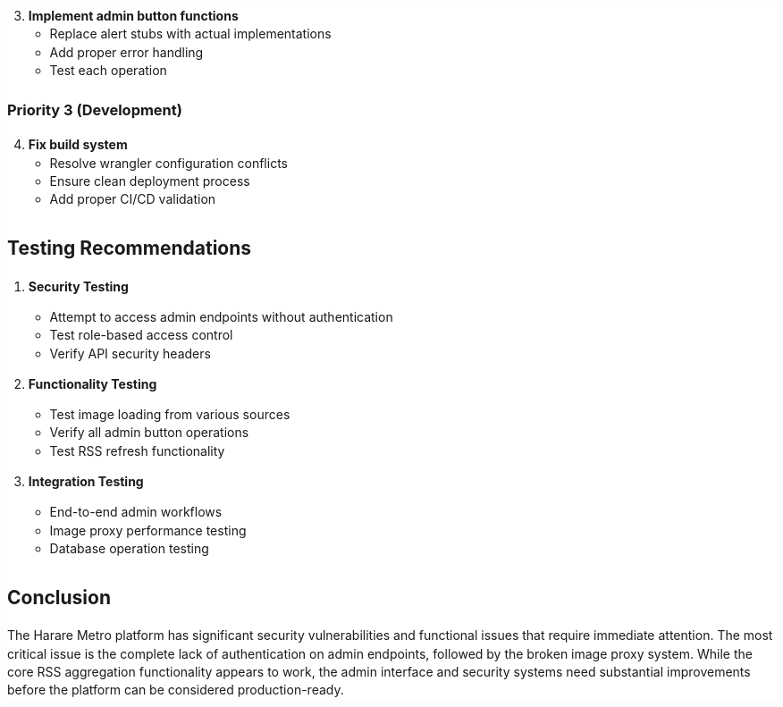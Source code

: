 3. **Implement admin button functions**
   - Replace alert stubs with actual implementations
   - Add proper error handling
   - Test each operation

### Priority 3 (Development)

4. **Fix build system**
   - Resolve wrangler configuration conflicts
   - Ensure clean deployment process
   - Add proper CI/CD validation

## Testing Recommendations

1. **Security Testing**
   - Attempt to access admin endpoints without authentication
   - Test role-based access control
   - Verify API security headers

2. **Functionality Testing**
   - Test image loading from various sources
   - Verify all admin button operations
   - Test RSS refresh functionality

3. **Integration Testing**
   - End-to-end admin workflows
   - Image proxy performance testing
   - Database operation testing

## Conclusion

The Harare Metro platform has significant security vulnerabilities and functional issues that require immediate attention. The most critical issue is the complete lack of authentication on admin endpoints, followed by the broken image proxy system. While the core RSS aggregation functionality appears to work, the admin interface and security systems need substantial improvements before the platform can be considered production-ready.